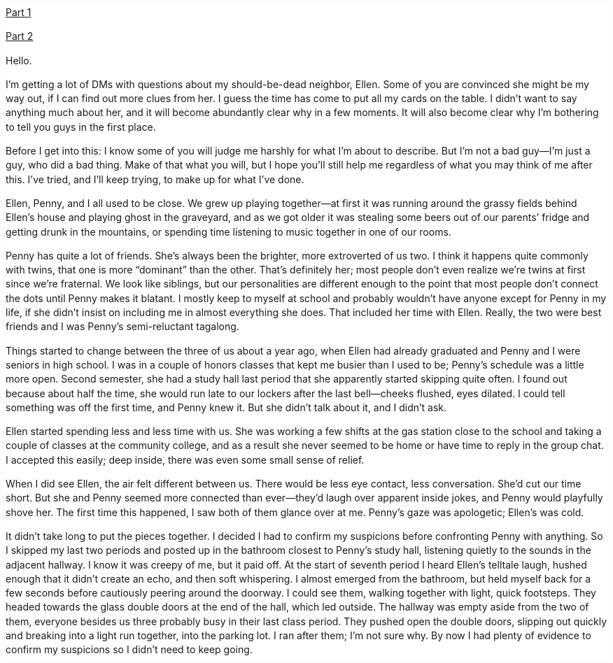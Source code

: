 [Part 1](https://www.reddit.com/r/nosleep/comments/u3l0qo/urgent_any_experts_in_dimension_jumping_reality/?utm_source=share&utm_medium=ios_app&utm_name=iossmf)

[Part 2](https://www.reddit.com/r/nosleep/comments/u6hzv5/urgent_any_experts_in_dimension_jumping_reality/?utm_source=share&utm_medium=ios_app&utm_name=iossmf)

Hello.

I’m getting a lot of DMs with questions about my should-be-dead neighbor, Ellen. Some of you are convinced she might be my way out, if I can find out more clues from her. I guess the time has come to put all my cards on the table. I didn’t want to say anything much about her, and it will become abundantly clear why in a few moments. It will also become clear why I’m bothering to tell you guys in the first place. 

Before I get into this: I know some of you will judge me harshly for what I’m about to describe. But I’m not a bad guy—I’m just a guy, who did a bad thing. Make of that what you will, but I hope you’ll still help me regardless of what you may think of me after this. I’ve tried, and I’ll keep trying, to make up for what I’ve done.

Ellen, Penny, and I all used to be close. We grew up playing together—at first it was running around the grassy fields behind Ellen’s house and playing ghost in the graveyard, and as we got older it was stealing some beers out of our parents’ fridge and getting drunk in the mountains, or spending time listening to music together in one of our rooms. 

Penny has quite a lot of friends. She’s always been the brighter, more extroverted of us two. I think it happens quite commonly with twins, that one is more “dominant” than the other. That’s definitely her; most people don’t even realize we’re twins at first since we’re fraternal. We look like siblings, but our personalities are different enough to the point that most people don’t connect the dots until Penny makes it blatant. I mostly keep to myself at school and probably wouldn’t have anyone except for Penny in my life, if she didn’t insist on including me in almost everything she does. That included her time with Ellen. Really, the two were best friends and I was Penny’s semi-reluctant tagalong. 

Things started to change between the three of us about a year ago, when Ellen had already graduated and Penny and I were seniors in high school. I was in a couple of honors classes that kept me busier than I used to be; Penny’s schedule was a little more open. Second semester, she had a study hall last period that she apparently started skipping quite often. I found out because about half the time, she would run late to our lockers after the last bell—cheeks flushed, eyes dilated. I could tell something was off the first time, and Penny knew it. But she didn’t talk about it, and I didn’t ask.

Ellen started spending less and less time with us. She was working a few shifts at the gas station close to the school and taking a couple of classes at the community college, and as a result she never seemed to be home or have time to reply in the group chat. I accepted this easily; deep inside, there was even some small sense of relief. 

When I did see Ellen, the air felt different between us. There would be less eye contact, less conversation. She’d cut our time short. But she and Penny seemed more connected than ever—they’d laugh over apparent inside jokes, and Penny would playfully shove her. The first time this happened, I saw both of them glance over at me. Penny’s gaze was apologetic; Ellen’s was cold. 

It didn’t take long to put the pieces together. I decided I had to confirm my suspicions before confronting Penny with anything. So I skipped my last two periods and posted up in the bathroom closest to Penny’s study hall, listening quietly to the sounds in the adjacent hallway. I know it was creepy of me, but it paid off. At the start of seventh period I heard Ellen’s telltale laugh, hushed enough that it didn’t create an echo, and then soft whispering. I almost emerged from the bathroom, but held myself back for a few seconds before cautiously peering around the doorway. I could see them, walking together with light, quick footsteps. They headed towards the glass double doors at the end of the hall, which led outside. The hallway was empty aside from the two of them, everyone besides us three probably busy in their last class period. They pushed open the double doors, slipping out quickly and breaking into a light run together, into the parking lot. I ran after them; I’m not sure why. By now I had plenty of evidence to confirm my suspicions so I didn’t need to keep going.
